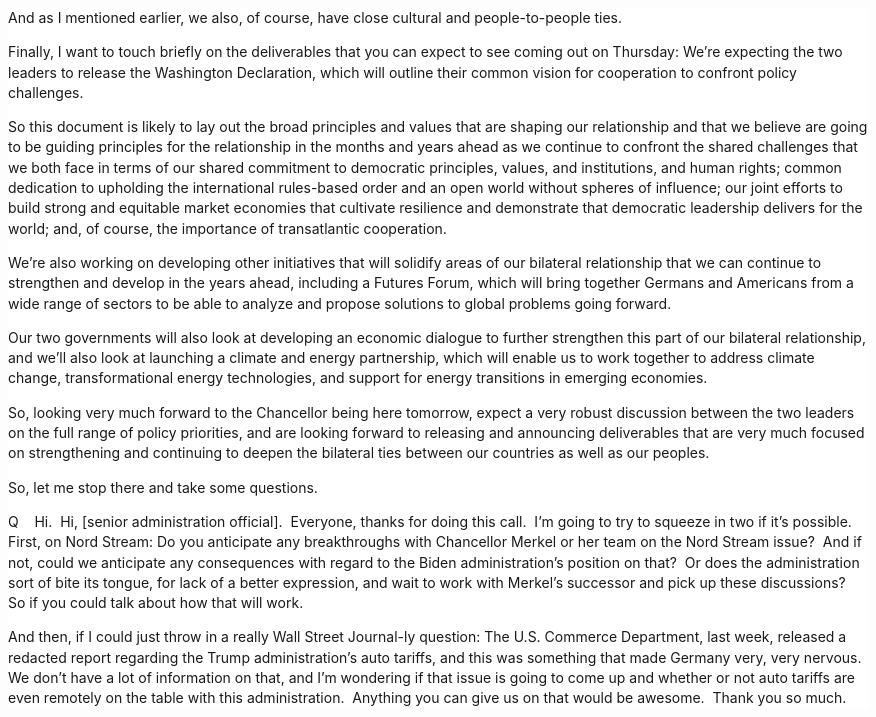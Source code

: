 And as I mentioned earlier, we also, of course, have close cultural and
people-to-people ties.

Finally, I want to touch briefly on the deliverables that you can expect
to see coming out on Thursday: We’re expecting the two leaders to
release the Washington Declaration, which will outline their common
vision for cooperation to confront policy challenges. 

So this document is likely to lay out the broad principles and values
that are shaping our relationship and that we believe are going to be
guiding principles for the relationship in the months and years ahead as
we continue to confront the shared challenges that we both face in terms
of our shared commitment to democratic principles, values, and
institutions, and human rights; common dedication to upholding the
international rules-based order and an open world without spheres of
influence; our joint efforts to build strong and equitable market
economies that cultivate resilience and demonstrate that democratic
leadership delivers for the world; and, of course, the importance of
transatlantic cooperation.

We’re also working on developing other initiatives that will solidify
areas of our bilateral relationship that we can continue to strengthen
and develop in the years ahead, including a Futures Forum, which will
bring together Germans and Americans from a wide range of sectors to be
able to analyze and propose solutions to global problems going forward. 

Our two governments will also look at developing an economic dialogue to
further strengthen this part of our bilateral relationship, and we’ll
also look at launching a climate and energy partnership, which will
enable us to work together to address climate change, transformational
energy technologies, and support for energy transitions in emerging
economies. 

So, looking very much forward to the Chancellor being here tomorrow,
expect a very robust discussion between the two leaders on the full
range of policy priorities, and are looking forward to releasing and
announcing deliverables that are very much focused on strengthening and
continuing to deepen the bilateral ties between our countries as well as
our peoples.

So, let me stop there and take some questions.

Q    Hi.  Hi, \[senior administration official\].  Everyone, thanks for
doing this call.  I’m going to try to squeeze in two if it’s possible. 
First, on Nord Stream: Do you anticipate any breakthroughs with
Chancellor Merkel or her team on the Nord Stream issue?  And if not,
could we anticipate any consequences with regard to the Biden
administration’s position on that?  Or does the administration sort of
bite its tongue, for lack of a better expression, and wait to work with
Merkel’s successor and pick up these discussions?  So if you could talk
about how that will work.

And then, if I could just throw in a really Wall Street Journal-ly
question: The U.S. Commerce Department, last week, released a redacted
report regarding the Trump administration’s auto tariffs, and this was
something that made Germany very, very nervous.  We don’t have a lot of
information on that, and I’m wondering if that issue is going to come up
and whether or not auto tariffs are even remotely on the table with this
administration.  Anything you can give us on that would be awesome. 
Thank you so much.
